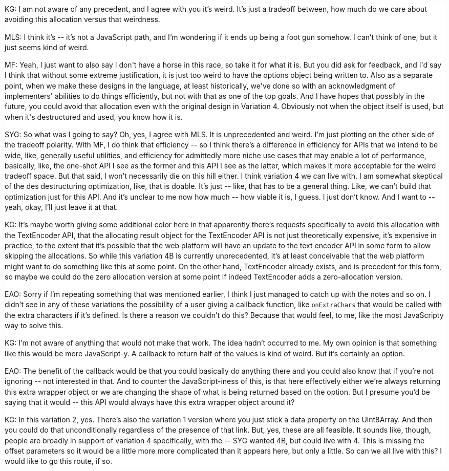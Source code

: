KG: I am not aware of any precedent, and I agree with you it’s weird. It’s just a tradeoff between, how much do we care about avoiding this allocation versus that weirdness.

MLS: I think it’s -- it’s not a JavaScript path, and I’m wondering if it ends up being a foot gun somehow. I can’t think of one, but it just seems kind of weird.

MF: Yeah, I just want to also say I don't have a horse in this race, so take it for what it is. But you did ask for feedback, and I'd say I think that without some extreme justification, it is just too weird to have the options object being written to. Also as a separate point, when we make these designs in the language, at least historically, we've done so with an acknowledgment of implementers' abilities to do things efficiently, but not with that as one of the top goals. And I have hopes that possibly in the future, you could avoid that allocation even with the original design in Variation 4. Obviously not when the object itself is used, but when it's destructured and used, you know how it is.

SYG: So what was I going to say? Oh, yes, I agree with MLS. It is unprecedented and weird. I’m just plotting on the other side of the tradeoff polarity. With MF, I do think that efficiency -- so I think there’s a difference in efficiency for APIs that we intend to be wide, like, generally useful utilities, and efficiency for admittedly more niche use cases that may enable a lot of performance, basically, like, the one-shot API I see as the former and this API I see as the latter, which makes it more acceptable for the weird tradeoff space. But that said, I won’t necessarily die on this hill either. I think variation 4 we can live with. I am somewhat skeptical of the des destructuring optimization, like, that is doable. It’s just -- like, that has to be a general thing. Like, we can’t build that optimization just for this API. And it’s unclear to me now how much -- how viable it is, I guess. I just don’t know. And I want to -- yeah, okay, I’ll just leave it at that.

KG: It’s maybe worth giving some additional color here in that apparently there’s requests specifically to avoid this allocation with the TextEncoder API, that the allocating result object for the TextEncoder API is not just theoretically expensive, it’s expensive in practice, to the extent that it’s possible that the web platform will have an update to the text encoder API in some form to allow skipping the allocations. So while this variation 4B is currently unprecedented, it’s at least conceivable that the web platform might want to do something like this at some point. On the other hand, TextEncoder already exists, and is precedent for this form, so maybe we could do the zero allocation version at some point if indeed TextEncoder adds a zero-allocation version.

EAO: Sorry if I’m repeating something that was mentioned earlier, I think I just managed to catch up with the notes and so on. I didn’t see in any of these variations the possibility of a user giving a callback function, like `onExtraChars` that would be called with the extra characters if it’s defined. Is there a reason we couldn’t do this? Because that would feel, to me, like the most JavaScripty way to solve this.

KG: I’m not aware of anything that would not make that work. The idea hadn’t occurred to me. My own opinion is that something like this would be more JavaScript-y. A callback to return half of the values is kind of weird. But it’s certainly an option.

EAO: The benefit of the callback would be that you could basically do anything there and you could also know that if you’re not ignoring -- not interested in that. And to counter the JavaScript-iness of this, is that here effectively either we’re always returning this extra wrapper object or we are changing the shape of what is being returned based on the option. But I presume you’d be saying that it would -- this API would always have this extra wrapper object around it?

KG: In this variation 2, yes. There’s also the variation 1 version where you just stick a data property on the Uint8Array. And then you could do that unconditionally regardless of the presence of that link. But, yes, these are all feasible. It sounds like, though, people are broadly in support of variation 4 specifically, with the -- SYG wanted 4B, but could live with 4. This is missing the offset parameters so it would be a little more more complicated than it appears here, but only a little. So can we all live with this? I would like to go this route, if so.
